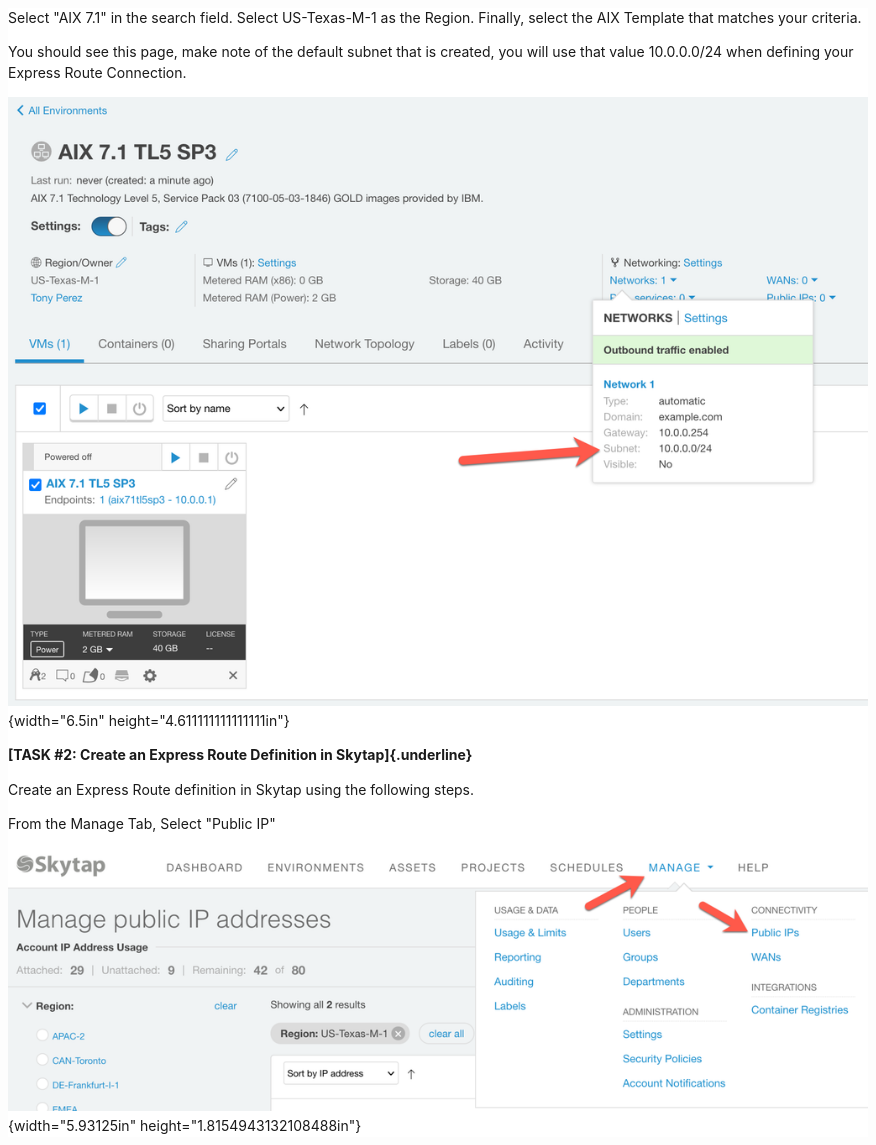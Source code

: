 Select \"AIX 7.1\" in the search field. Select US-Texas-M-1 as the
Region. Finally, select the AIX Template that matches your criteria.

You should see this page, make note of the default subnet that is
created, you will use that value 10.0.0.0/24 when defining your Express
Route Connection.

![](./media/image45.png)
{width="6.5in" height="4.611111111111111in"}

**[TASK \#2: Create an Express Route Definition in Skytap]{.underline}**

Create an Express Route definition in Skytap using the following steps.

From the Manage Tab, Select \"Public IP\"

![](./media/image33.png)
{width="5.93125in" height="1.8154943132108488in"}

